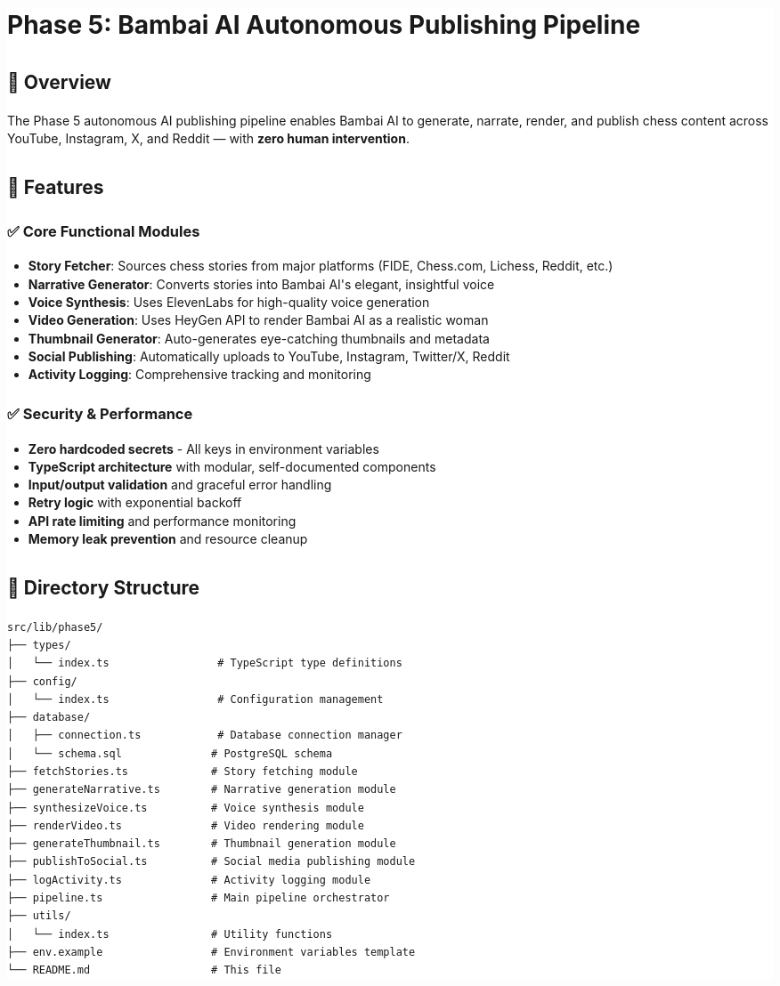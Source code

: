# Phase 5: Bambai AI Autonomous Publishing Pipeline

## 🎯 Overview

The Phase 5 autonomous AI publishing pipeline enables Bambai AI to generate, narrate, render, and publish chess content across YouTube, Instagram, X, and Reddit — with **zero human intervention**.

## 🚀 Features

### ✅ Core Functional Modules

- **Story Fetcher**: Sources chess stories from major platforms (FIDE, Chess.com, Lichess, Reddit, etc.)
- **Narrative Generator**: Converts stories into Bambai AI's elegant, insightful voice
- **Voice Synthesis**: Uses ElevenLabs for high-quality voice generation
- **Video Generation**: Uses HeyGen API to render Bambai AI as a realistic woman
- **Thumbnail Generator**: Auto-generates eye-catching thumbnails and metadata
- **Social Publishing**: Automatically uploads to YouTube, Instagram, Twitter/X, Reddit
- **Activity Logging**: Comprehensive tracking and monitoring

### ✅ Security & Performance

- **Zero hardcoded secrets** - All keys in environment variables
- **TypeScript architecture** with modular, self-documented components
- **Input/output validation** and graceful error handling
- **Retry logic** with exponential backoff
- **API rate limiting** and performance monitoring
- **Memory leak prevention** and resource cleanup

## 📁 Directory Structure

```
src/lib/phase5/
├── types/
│   └── index.ts                 # TypeScript type definitions
├── config/
│   └── index.ts                 # Configuration management
├── database/
│   ├── connection.ts            # Database connection manager
│   └── schema.sql              # PostgreSQL schema
├── fetchStories.ts             # Story fetching module
├── generateNarrative.ts        # Narrative generation module
├── synthesizeVoice.ts          # Voice synthesis module
├── renderVideo.ts              # Video rendering module
├── generateThumbnail.ts        # Thumbnail generation module
├── publishToSocial.ts          # Social media publishing module
├── logActivity.ts              # Activity logging module
├── pipeline.ts                 # Main pipeline orchestrator
├── utils/
│   └── index.ts                # Utility functions
├── env.example                 # Environment variables template
└── README.md                   # This file
```

